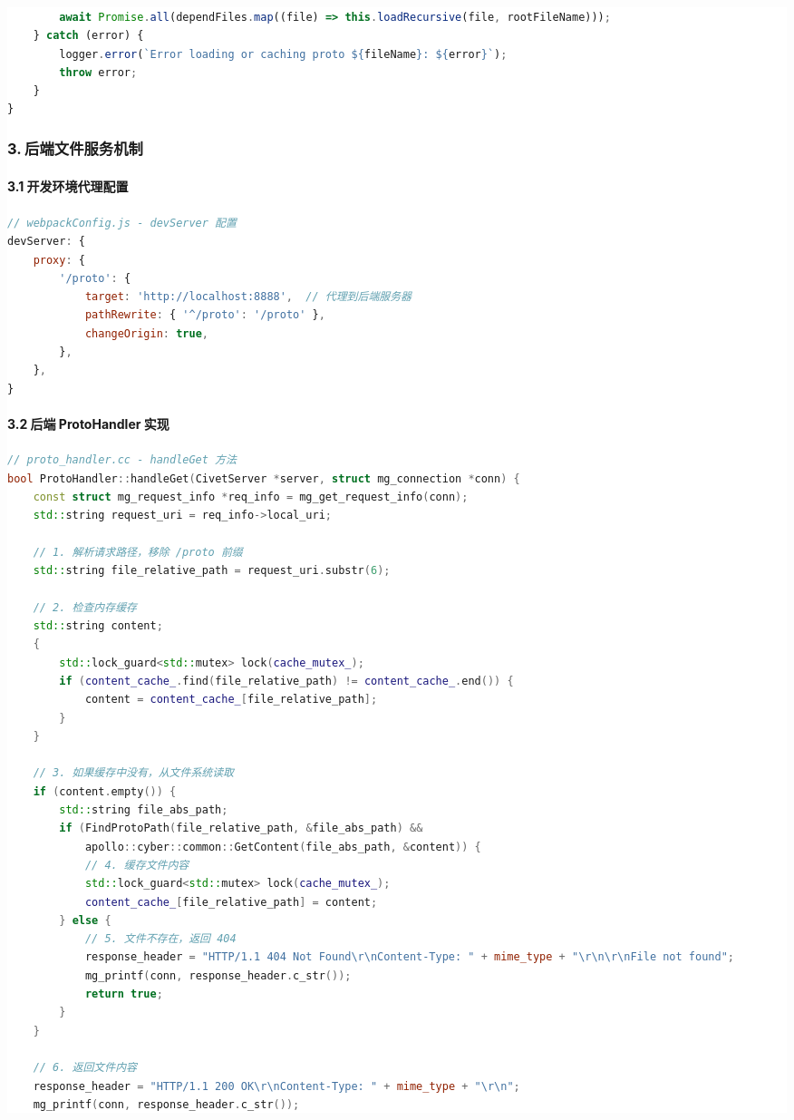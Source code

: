 ```typescript
        await Promise.all(dependFiles.map((file) => this.loadRecursive(file, rootFileName)));
    } catch (error) {
        logger.error(`Error loading or caching proto ${fileName}: ${error}`);
        throw error;
    }
}
```

### 3. **后端文件服务机制**

#### **3.1 开发环境代理配置**
```javascript
// webpackConfig.js - devServer 配置
devServer: {
    proxy: {
        '/proto': {
            target: 'http://localhost:8888',  // 代理到后端服务器
            pathRewrite: { '^/proto': '/proto' },
            changeOrigin: true,
        },
    },
}
```

#### **3.2 后端 ProtoHandler 实现**
```cpp
// proto_handler.cc - handleGet 方法
bool ProtoHandler::handleGet(CivetServer *server, struct mg_connection *conn) {
    const struct mg_request_info *req_info = mg_get_request_info(conn);
    std::string request_uri = req_info->local_uri;
    
    // 1. 解析请求路径，移除 /proto 前缀
    std::string file_relative_path = request_uri.substr(6);
    
    // 2. 检查内存缓存
    std::string content;
    {
        std::lock_guard<std::mutex> lock(cache_mutex_);
        if (content_cache_.find(file_relative_path) != content_cache_.end()) {
            content = content_cache_[file_relative_path];
        }
    }
    
    // 3. 如果缓存中没有，从文件系统读取
    if (content.empty()) {
        std::string file_abs_path;
        if (FindProtoPath(file_relative_path, &file_abs_path) &&
            apollo::cyber::common::GetContent(file_abs_path, &content)) {
            // 4. 缓存文件内容
            std::lock_guard<std::mutex> lock(cache_mutex_);
            content_cache_[file_relative_path] = content;
        } else {
            // 5. 文件不存在，返回 404
            response_header = "HTTP/1.1 404 Not Found\r\nContent-Type: " + mime_type + "\r\n\r\nFile not found";
            mg_printf(conn, response_header.c_str());
            return true;
        }
    }
    
    // 6. 返回文件内容
    response_header = "HTTP/1.1 200 OK\r\nContent-Type: " + mime_type + "\r\n";
    mg_printf(conn, response_header.c_str());
```